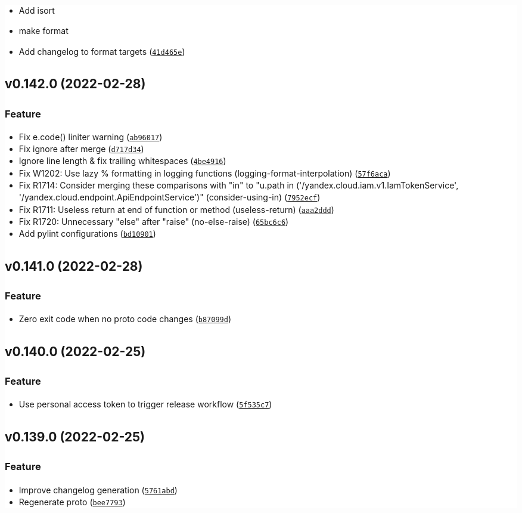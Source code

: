 * Add isort

* make format

* Add changelog to format targets ([`41d465e`](https://github.com/yandex-cloud/python-sdk/commit/41d465ef9c3badc54e8cd23b7a505ad68ea0baee))

## v0.142.0 (2022-02-28)
### Feature
* Fix e.code() liniter warning
 ([`ab96017`](https://github.com/yandex-cloud/python-sdk/commit/ab960177f6fdb4fa640f681bf2869057b986d149))
* Fix ignore after merge
 ([`d717d34`](https://github.com/yandex-cloud/python-sdk/commit/d717d347e532eb240704620f8c92b6eba5209879))
* Ignore line length & fix trailing whitespaces
 ([`4be4916`](https://github.com/yandex-cloud/python-sdk/commit/4be491662366fa23491107df1baa55ff9a37d5b0))
* Fix W1202: Use lazy % formatting in logging functions (logging-format-interpolation)
 ([`57f6aca`](https://github.com/yandex-cloud/python-sdk/commit/57f6aca88c91c29fc43a24d8bb0f61dcae492ce3))
* Fix R1714: Consider merging these comparisons with "in" to "u.path in ('/yandex.cloud.iam.v1.IamTokenService', '/yandex.cloud.endpoint.ApiEndpointService')" (consider-using-in)
 ([`7952ecf`](https://github.com/yandex-cloud/python-sdk/commit/7952ecfea80b03fa9793106e4b752a3fa674e732))
* Fix R1711: Useless return at end of function or method (useless-return)
 ([`aaa2ddd`](https://github.com/yandex-cloud/python-sdk/commit/aaa2ddd3ee6e42298c135fd7045e0a51f7f7a8b6))
* Fix R1720: Unnecessary "else" after "raise" (no-else-raise)
 ([`65bc6c6`](https://github.com/yandex-cloud/python-sdk/commit/65bc6c69df7e1099f7226b500bf2b477dd862e13))
* Add pylint configurations
 ([`bd10901`](https://github.com/yandex-cloud/python-sdk/commit/bd10901ede375a7259ac31538e7518e6dfd7b2a6))

## v0.141.0 (2022-02-28)
### Feature
* Zero exit code when no proto code changes
 ([`b87099d`](https://github.com/yandex-cloud/python-sdk/commit/b87099d87e15bd65cee2e361dcc5271e2e2e8456))

## v0.140.0 (2022-02-25)
### Feature
* Use personal access token to trigger release workflow
 ([`5f535c7`](https://github.com/yandex-cloud/python-sdk/commit/5f535c74d9d564e0d08f161ba7b51ef55adbb970))

## v0.139.0 (2022-02-25)
### Feature
* Improve changelog generation
 ([`5761abd`](https://github.com/yandex-cloud/python-sdk/commit/5761abd71a65abcc9b1383bfbb8a5021fdd0323c))
* Regenerate proto
 ([`bee7793`](https://github.com/yandex-cloud/python-sdk/commit/bee7793a76617a41ca8433e40422be69dba1247e))
